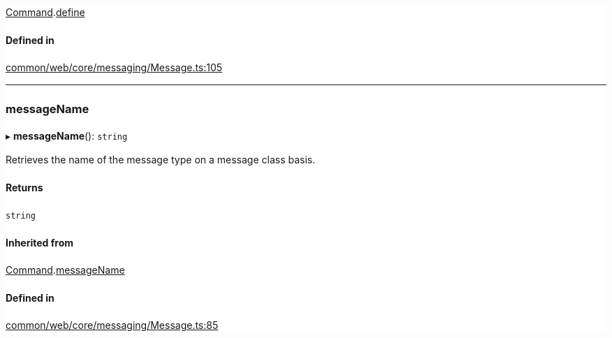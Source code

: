 [Command](common_web_core_messaging_Command.Command.md).[define](common_web_core_messaging_Command.Command.md#define)

#### Defined in

[common/web/core/messaging/Message.ts:105](https://github.com/Soroush9978/rds-ng/blob/3365237/src/common/web/core/messaging/Message.ts#L105)

___

### messageName

▸ **messageName**(): `string`

Retrieves the name of the message type on a message class basis.

#### Returns

`string`

#### Inherited from

[Command](common_web_core_messaging_Command.Command.md).[messageName](common_web_core_messaging_Command.Command.md#messagename)

#### Defined in

[common/web/core/messaging/Message.ts:85](https://github.com/Soroush9978/rds-ng/blob/3365237/src/common/web/core/messaging/Message.ts#L85)
